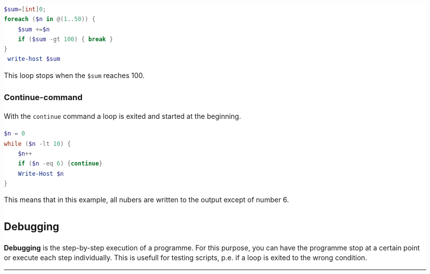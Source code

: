 ```powershell
$sum=[int]0;
foreach ($n in @(1..50)) {
    $sum +=$n
    if ($sum -gt 100) { break }
}
 write-host $sum 
```

This loop stops when the ``$sum`` reaches 100.

### Continue-command

With the ``continue`` command a loop is exited and started at the beginning.

```powershell
$n = 0
while ($n -lt 10) {
    $n++
    if ($n -eq 6) {continue}
    Write-Host $n
}
```

This means that in this example, all nubers are written to the output except of number 6.

## Debugging

**Debugging** is the step-by-step execution of a programme. For this purpose, you can have the programme stop at a certain point or execute each step individually.
This is usefull for testing scripts, p.e. if a loop is exited to the wrong condition.

---